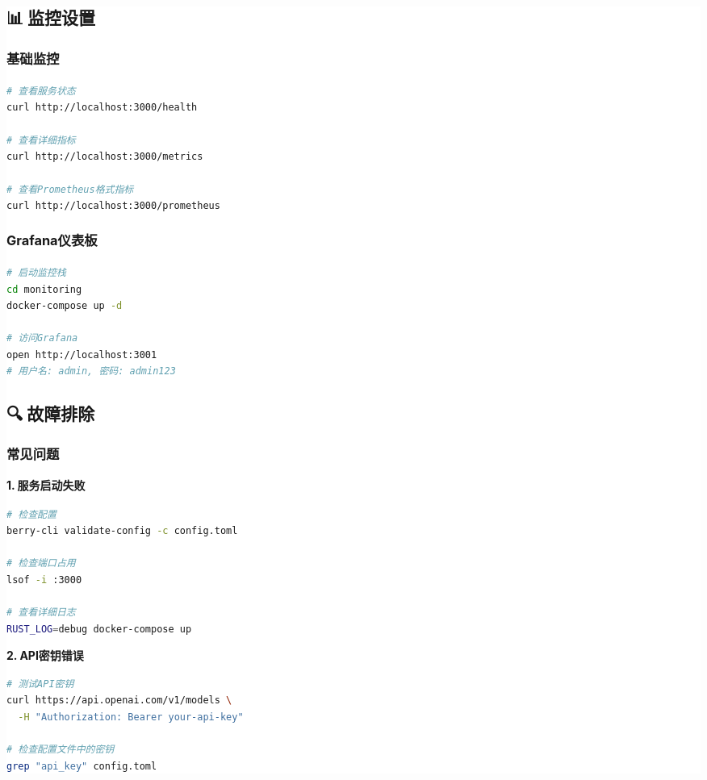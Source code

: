 ## 📊 监控设置

### 基础监控

```bash
# 查看服务状态
curl http://localhost:3000/health

# 查看详细指标
curl http://localhost:3000/metrics

# 查看Prometheus格式指标
curl http://localhost:3000/prometheus
```

### Grafana仪表板

```bash
# 启动监控栈
cd monitoring
docker-compose up -d

# 访问Grafana
open http://localhost:3001
# 用户名: admin, 密码: admin123
```

## 🔍 故障排除

### 常见问题

**1. 服务启动失败**
```bash
# 检查配置
berry-cli validate-config -c config.toml

# 检查端口占用
lsof -i :3000

# 查看详细日志
RUST_LOG=debug docker-compose up
```

**2. API密钥错误**
```bash
# 测试API密钥
curl https://api.openai.com/v1/models \
  -H "Authorization: Bearer your-api-key"

# 检查配置文件中的密钥
grep "api_key" config.toml
```
